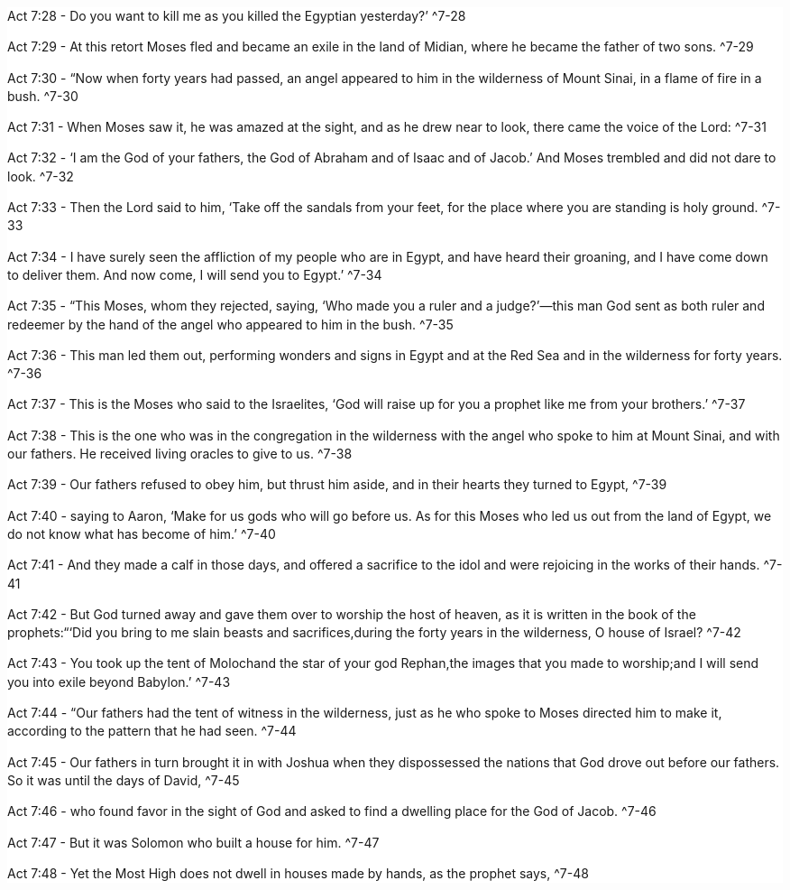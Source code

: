Act 7:28 - Do you want to kill me as you killed the Egyptian yesterday?’ ^7-28

Act 7:29 - At this retort Moses fled and became an exile in the land of Midian, where he became the father of two sons. ^7-29

Act 7:30 - “Now when forty years had passed, an angel appeared to him in the wilderness of Mount Sinai, in a flame of fire in a bush. ^7-30

Act 7:31 - When Moses saw it, he was amazed at the sight, and as he drew near to look, there came the voice of the Lord: ^7-31

Act 7:32 - ‘I am the God of your fathers, the God of Abraham and of Isaac and of Jacob.’ And Moses trembled and did not dare to look. ^7-32

Act 7:33 - Then the Lord said to him, ‘Take off the sandals from your feet, for the place where you are standing is holy ground. ^7-33

Act 7:34 - I have surely seen the affliction of my people who are in Egypt, and have heard their groaning, and I have come down to deliver them. And now come, I will send you to Egypt.’ ^7-34

Act 7:35 - “This Moses, whom they rejected, saying, ‘Who made you a ruler and a judge?’—this man God sent as both ruler and redeemer by the hand of the angel who appeared to him in the bush. ^7-35

Act 7:36 - This man led them out, performing wonders and signs in Egypt and at the Red Sea and in the wilderness for forty years. ^7-36

Act 7:37 - This is the Moses who said to the Israelites, ‘God will raise up for you a prophet like me from your brothers.’ ^7-37

Act 7:38 - This is the one who was in the congregation in the wilderness with the angel who spoke to him at Mount Sinai, and with our fathers. He received living oracles to give to us. ^7-38

Act 7:39 - Our fathers refused to obey him, but thrust him aside, and in their hearts they turned to Egypt, ^7-39

Act 7:40 - saying to Aaron, ‘Make for us gods who will go before us. As for this Moses who led us out from the land of Egypt, we do not know what has become of him.’ ^7-40

Act 7:41 - And they made a calf in those days, and offered a sacrifice to the idol and were rejoicing in the works of their hands. ^7-41

Act 7:42 - But God turned away and gave them over to worship the host of heaven, as it is written in the book of the prophets:“‘Did you bring to me slain beasts and sacrifices,during the forty years in the wilderness, O house of Israel? ^7-42

Act 7:43 - You took up the tent of Molochand the star of your god Rephan,the images that you made to worship;and I will send you into exile beyond Babylon.’ ^7-43

Act 7:44 - “Our fathers had the tent of witness in the wilderness, just as he who spoke to Moses directed him to make it, according to the pattern that he had seen. ^7-44

Act 7:45 - Our fathers in turn brought it in with Joshua when they dispossessed the nations that God drove out before our fathers. So it was until the days of David, ^7-45

Act 7:46 - who found favor in the sight of God and asked to find a dwelling place for the God of Jacob. ^7-46

Act 7:47 - But it was Solomon who built a house for him. ^7-47

Act 7:48 - Yet the Most High does not dwell in houses made by hands, as the prophet says, ^7-48
